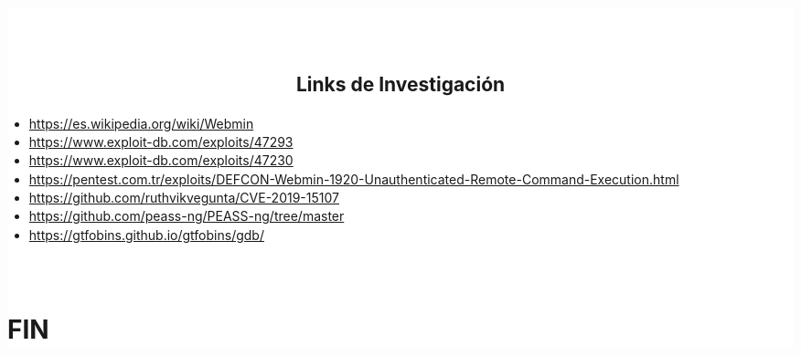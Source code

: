 
<br>
<br>
<div style="position: relative;">
  <h2 id="Links" style="text-align:center;">Links de Investigación</h2>
</div>


* https://es.wikipedia.org/wiki/Webmin
* https://www.exploit-db.com/exploits/47293
* https://www.exploit-db.com/exploits/47230
* https://pentest.com.tr/exploits/DEFCON-Webmin-1920-Unauthenticated-Remote-Command-Execution.html
* https://github.com/ruthvikvegunta/CVE-2019-15107
* https://github.com/peass-ng/PEASS-ng/tree/master
* https://gtfobins.github.io/gtfobins/gdb/


<br>

# FIN

<footer id="myFooter">
    <!-- Footer para eliminar el botón -->
</footer>

<style>
        #backToIndex {
                display: none;
                position: fixed;
                left: 87%;
                top: 90%;
                z-index: 2000;
                background-color: #81fbf9;
                border-radius: 10px;
                border: none;
                padding: 4px 6px;
                cursor: pointer;
        }
</style>

<a id="backToIndex" href="#Indice">
        <img src="/assets/images/arrow-up.png" style="width: 45px; height: 45px;">
</a>
